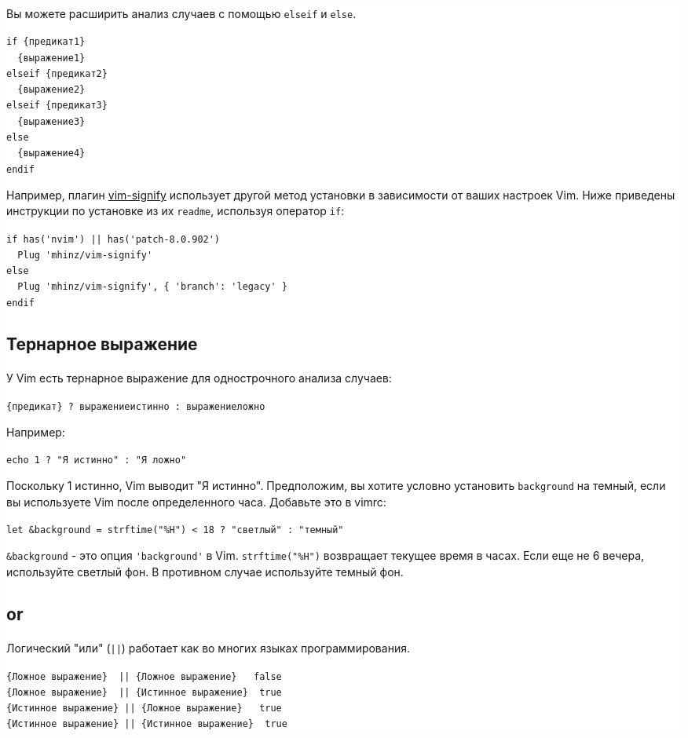 Вы можете расширить анализ случаев с помощью `elseif` и `else`.

```shell
if {предикат1}
  {выражение1}
elseif {предикат2}
  {выражение2}
elseif {предикат3}
  {выражение3}
else
  {выражение4}
endif
```

Например, плагин [vim-signify](https://github.com/mhinz/vim-signify) использует другой метод установки в зависимости от ваших настроек Vim. Ниже приведены инструкции по установке из их `readme`, используя оператор `if`:

```shell
if has('nvim') || has('patch-8.0.902')
  Plug 'mhinz/vim-signify'
else
  Plug 'mhinz/vim-signify', { 'branch': 'legacy' }
endif
```

## Тернарное выражение

У Vim есть тернарное выражение для однострочного анализа случаев:

```shell
{предикат} ? выражениеистинно : выражениеложно
```

Например:

```shell
echo 1 ? "Я истинно" : "Я ложно"
```

Поскольку 1 истинно, Vim выводит "Я истинно". Предположим, вы хотите условно установить `background` на темный, если вы используете Vim после определенного часа. Добавьте это в vimrc:

```shell
let &background = strftime("%H") < 18 ? "светлый" : "темный"
```

`&background` - это опция `'background'` в Vim. `strftime("%H")` возвращает текущее время в часах. Если еще не 6 вечера, используйте светлый фон. В противном случае используйте темный фон.

## or

Логический "или" (`||`) работает как во многих языках программирования.

```shell
{Ложное выражение}  || {Ложное выражение}   false
{Ложное выражение}  || {Истинное выражение}  true
{Истинное выражение} || {Ложное выражение}   true
{Истинное выражение} || {Истинное выражение}  true
```
